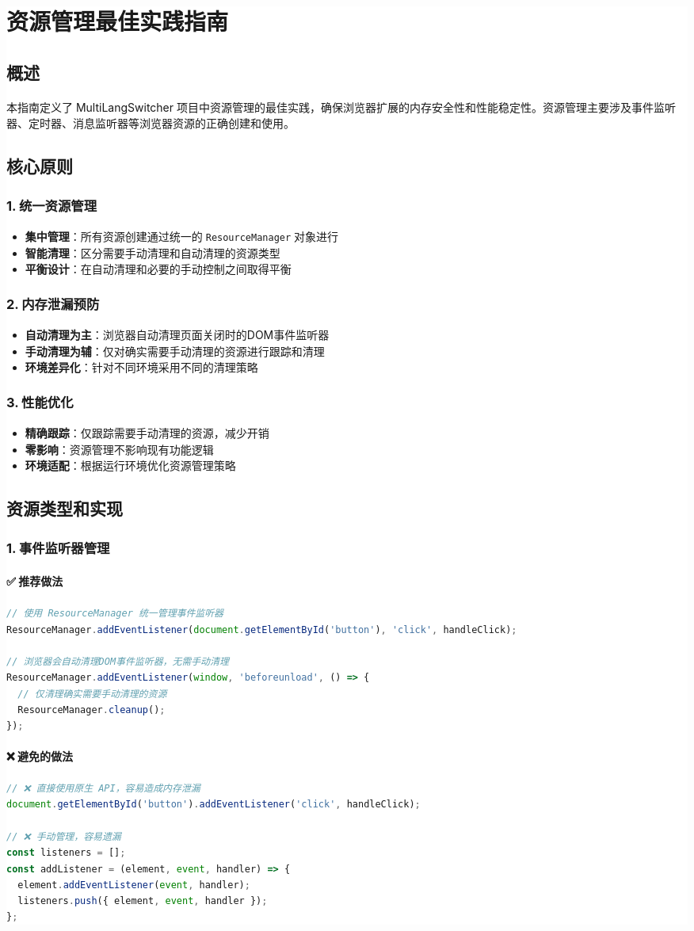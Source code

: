 # 资源管理最佳实践指南

## 概述

本指南定义了 MultiLangSwitcher 项目中资源管理的最佳实践，确保浏览器扩展的内存安全性和性能稳定性。资源管理主要涉及事件监听器、定时器、消息监听器等浏览器资源的正确创建和使用。

## 核心原则

### 1. 统一资源管理
- **集中管理**：所有资源创建通过统一的 `ResourceManager` 对象进行
- **智能清理**：区分需要手动清理和自动清理的资源类型
- **平衡设计**：在自动清理和必要的手动控制之间取得平衡

### 2. 内存泄漏预防
- **自动清理为主**：浏览器自动清理页面关闭时的DOM事件监听器
- **手动清理为辅**：仅对确实需要手动清理的资源进行跟踪和清理
- **环境差异化**：针对不同环境采用不同的清理策略

### 3. 性能优化
- **精确跟踪**：仅跟踪需要手动清理的资源，减少开销
- **零影响**：资源管理不影响现有功能逻辑
- **环境适配**：根据运行环境优化资源管理策略

## 资源类型和实现

### 1. 事件监听器管理

#### ✅ 推荐做法
```javascript
// 使用 ResourceManager 统一管理事件监听器
ResourceManager.addEventListener(document.getElementById('button'), 'click', handleClick);

// 浏览器会自动清理DOM事件监听器，无需手动清理
ResourceManager.addEventListener(window, 'beforeunload', () => {
  // 仅清理确实需要手动清理的资源
  ResourceManager.cleanup();
});
```

#### ❌ 避免的做法
```javascript
// ❌ 直接使用原生 API，容易造成内存泄漏
document.getElementById('button').addEventListener('click', handleClick);

// ❌ 手动管理，容易遗漏
const listeners = [];
const addListener = (element, event, handler) => {
  element.addEventListener(event, handler);
  listeners.push({ element, event, handler });
};
```
